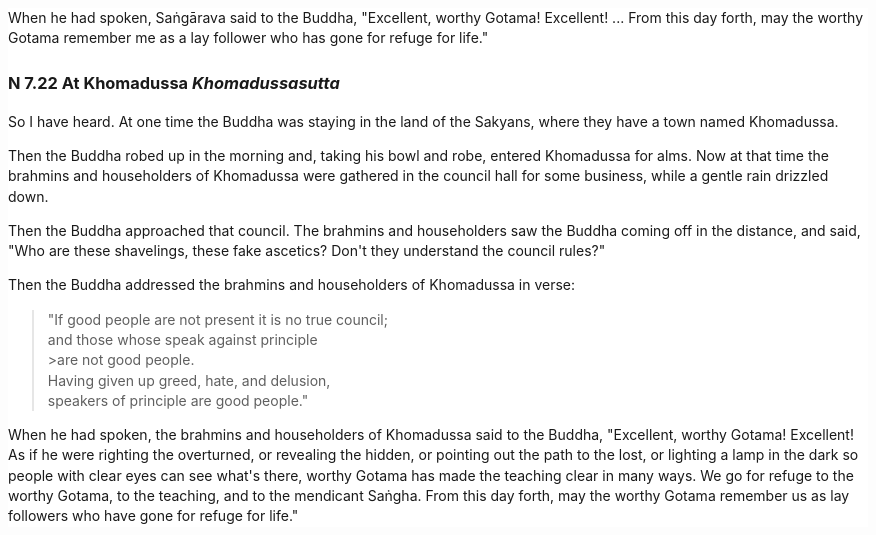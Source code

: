 When he had spoken, Saṅgārava said to the Buddha,
"Excellent, worthy Gotama! Excellent! ... From this day forth, may the
worthy Gotama remember me as a lay follower who has gone for refuge for
life."

### N 7.22 At Khomadussa *Khomadussasutta*

So I have heard. At one time the Buddha was staying in the
land of the Sakyans, where they have a town named Khomadussa.

Then the Buddha robed up in the morning and, taking his bowl and robe,
entered Khomadussa for alms. Now at that time the brahmins and
householders of Khomadussa were gathered in the council hall for some
business, while a gentle rain drizzled down.

Then the Buddha approached that council. The brahmins and householders
saw the Buddha coming off in the distance, and said, "Who are these
shavelings, these fake ascetics? Don't they understand the council
rules?"

Then the Buddha addressed the brahmins and householders of Khomadussa in
verse:

> "If good people are not present it is no true council;\
> and those whose speak against principle\
> \>are not good people.\
> Having given up greed, hate, and delusion,\
> speakers of principle are good people."

When he had spoken, the brahmins and householders of Khomadussa said to
the Buddha, "Excellent, worthy Gotama! Excellent! As if he were righting
the overturned, or revealing the hidden, or pointing out the path to the
lost, or lighting a lamp in the dark so people with clear eyes can see
what's there, worthy Gotama has made the teaching clear in many ways. We
go for refuge to the worthy Gotama, to the teaching, and to the
mendicant Saṅgha. From this day forth, may the worthy
Gotama remember us as lay followers who have gone for refuge for life."



